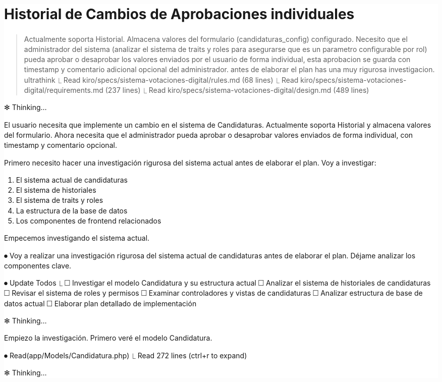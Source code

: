 # Historial de Cambios de Aprobaciones individuales

> Actualmente soporta Historial. Almacena 
  valores del formulario (candidaturas_config) configurado. Necesito 
  que el administrador del sistema (analizar el sistema de traits y 
  roles para asegurarse que es un parametro configurable por rol) 
  pueda aprobar o desaprobar los valores enviados por el usuario de 
  forma individual, esta aprobacion se guarda con timestamp y 
  comentario adicional opcional del administrador. antes de elaborar 
  el plan has una muy rigurosa investigacion. ultrathink
  ⎿  Read kiro/specs/sistema-votaciones-digital/rules.md (68 lines)
  ⎿  Read kiro/specs/sistema-votaciones-digital/requirements.md (237 
     lines)
  ⎿  Read kiro/specs/sistema-votaciones-digital/design.md (489 lines)

✻ Thinking…

  El usuario necesita que implemente un cambio en el sistema de 
  Candidaturas. Actualmente soporta Historial y almacena valores del 
  formulario. Ahora necesita que el administrador pueda aprobar o 
  desaprobar valores enviados de forma individual, con timestamp y 
  comentario opcional.

  Primero necesito hacer una investigación rigurosa del sistema 
  actual antes de elaborar el plan. Voy a investigar:

  1. El sistema actual de candidaturas
  2. El sistema de historiales
  3. El sistema de traits y roles 
  4. La estructura de la base de datos
  5. Los componentes de frontend relacionados

  Empecemos investigando el sistema actual.

⏺ Voy a realizar una investigación rigurosa del sistema actual de
  candidaturas antes de elaborar el plan. Déjame analizar los
  componentes clave.

⏺ Update Todos
  ⎿  ☐ Investigar el modelo Candidatura y su estructura actual
     ☐ Analizar el sistema de historiales de candidaturas
     ☐ Revisar el sistema de roles y permisos
     ☐ Examinar controladores y vistas de candidaturas
     ☐ Analizar estructura de base de datos actual
     ☐ Elaborar plan detallado de implementación

✻ Thinking…

  Empiezo la investigación. Primero veré el modelo Candidatura.

⏺ Read(app/Models/Candidatura.php)
  ⎿  Read 272 lines (ctrl+r to expand)

✻ Thinking…

